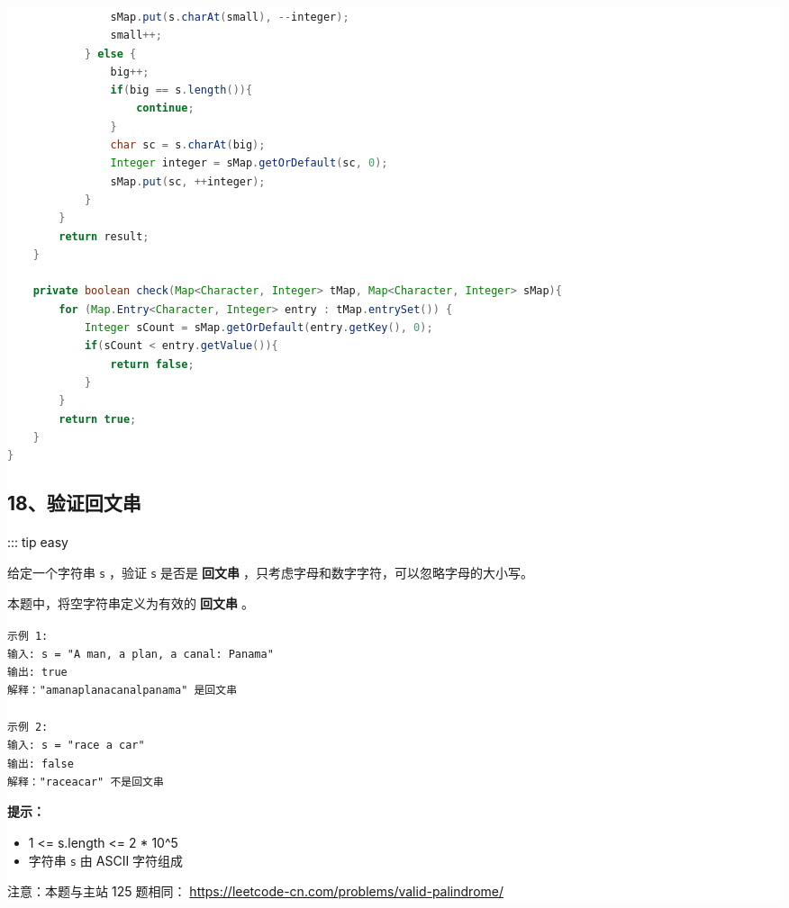 ```java
                sMap.put(s.charAt(small), --integer);
                small++;
            } else {
                big++;
                if(big == s.length()){
                    continue;
                }
                char sc = s.charAt(big);
                Integer integer = sMap.getOrDefault(sc, 0);
                sMap.put(sc, ++integer);
            }
        }
        return result;
    }

    private boolean check(Map<Character, Integer> tMap, Map<Character, Integer> sMap){
        for (Map.Entry<Character, Integer> entry : tMap.entrySet()) {
            Integer sCount = sMap.getOrDefault(entry.getKey(), 0);
            if(sCount < entry.getValue()){
                return false;
            }
        }
        return true;
    }
}
```

## 18、验证回文串

::: tip easy

给定一个字符串 `s` ，验证 `s` 是否是 **回文串** ，只考虑字母和数字字符，可以忽略字母的大小写。

本题中，将空字符串定义为有效的 **回文串** 。

```
示例 1:
输入: s = "A man, a plan, a canal: Panama"
输出: true
解释："amanaplanacanalpanama" 是回文串

示例 2:
输入: s = "race a car"
输出: false
解释："raceacar" 不是回文串
```

**提示：**

- 1 <= s.length <= 2 * 10^5
- 字符串 `s` 由 ASCII 字符组成

注意：本题与主站 125 题相同： https://leetcode-cn.com/problems/valid-palindrome/

